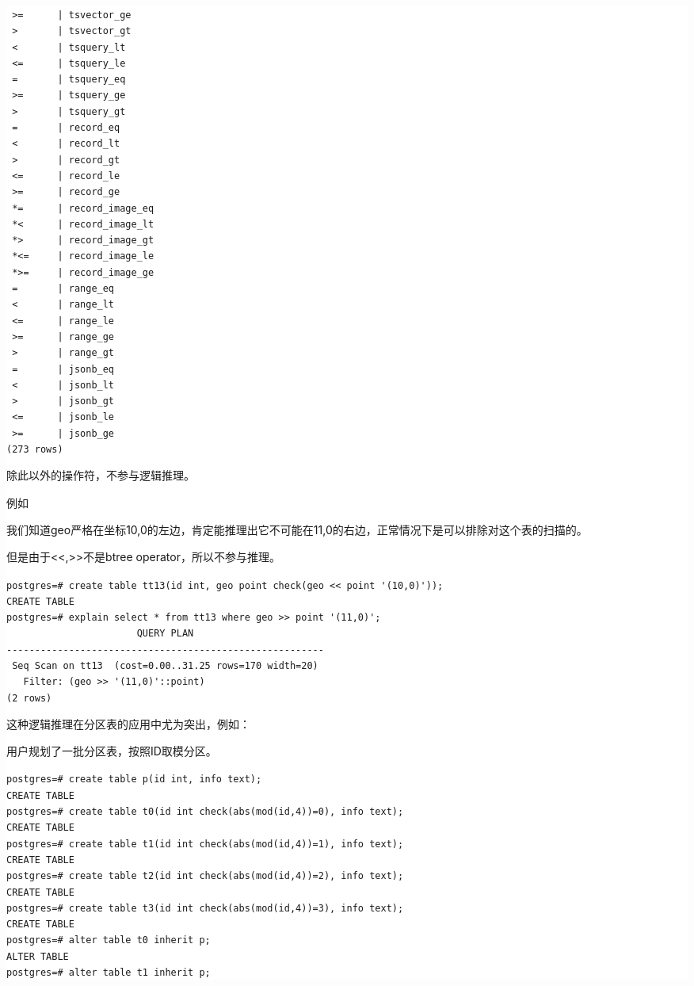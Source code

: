 ```    
 >=      | tsvector_ge    
 >       | tsvector_gt    
 <       | tsquery_lt    
 <=      | tsquery_le    
 =       | tsquery_eq    
 >=      | tsquery_ge    
 >       | tsquery_gt    
 =       | record_eq    
 <       | record_lt    
 >       | record_gt    
 <=      | record_le    
 >=      | record_ge    
 *=      | record_image_eq    
 *<      | record_image_lt    
 *>      | record_image_gt    
 *<=     | record_image_le    
 *>=     | record_image_ge    
 =       | range_eq    
 <       | range_lt    
 <=      | range_le    
 >=      | range_ge    
 >       | range_gt    
 =       | jsonb_eq    
 <       | jsonb_lt    
 >       | jsonb_gt    
 <=      | jsonb_le    
 >=      | jsonb_ge    
(273 rows)    
```    
  
除此以外的操作符，不参与逻辑推理。    
  
例如    
  
我们知道geo严格在坐标10,0的左边，肯定能推理出它不可能在11,0的右边，正常情况下是可以排除对这个表的扫描的。    
  
但是由于<<,>>不是btree operator，所以不参与推理。    
  
```    
postgres=# create table tt13(id int, geo point check(geo << point '(10,0)'));    
CREATE TABLE    
postgres=# explain select * from tt13 where geo >> point '(11,0)';    
                       QUERY PLAN                           
--------------------------------------------------------    
 Seq Scan on tt13  (cost=0.00..31.25 rows=170 width=20)    
   Filter: (geo >> '(11,0)'::point)    
(2 rows)    
```    
  
这种逻辑推理在分区表的应用中尤为突出，例如：    
  
用户规划了一批分区表，按照ID取模分区。    
  
```    
postgres=# create table p(id int, info text);    
CREATE TABLE    
postgres=# create table t0(id int check(abs(mod(id,4))=0), info text);    
CREATE TABLE    
postgres=# create table t1(id int check(abs(mod(id,4))=1), info text);    
CREATE TABLE    
postgres=# create table t2(id int check(abs(mod(id,4))=2), info text);    
CREATE TABLE    
postgres=# create table t3(id int check(abs(mod(id,4))=3), info text);    
CREATE TABLE    
postgres=# alter table t0 inherit p;    
ALTER TABLE    
postgres=# alter table t1 inherit p;    
```